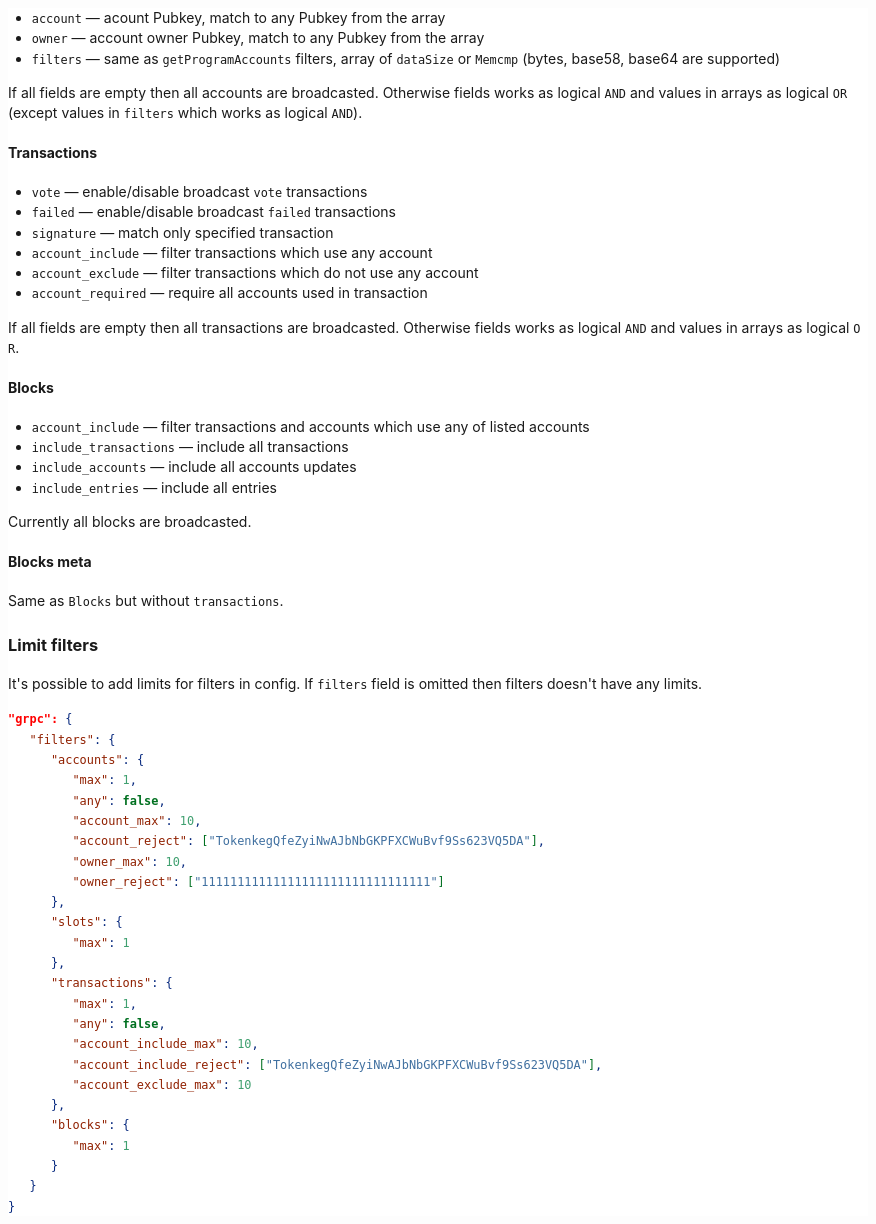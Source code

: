    - `account` — acount Pubkey, match to any Pubkey from the array
   - `owner` — account owner Pubkey, match to any Pubkey from the array
   - `filters` — same as `getProgramAccounts` filters, array of `dataSize` or `Memcmp` (bytes, base58, base64 are supported)

If all fields are empty then all accounts are broadcasted. Otherwise fields works as logical `AND` and values in arrays as logical `OR` (except values in `filters` which works as logical `AND`).

#### Transactions

   - `vote` — enable/disable broadcast `vote` transactions
   - `failed` — enable/disable broadcast `failed` transactions
   - `signature` — match only specified transaction
   - `account_include` — filter transactions which use any account
   - `account_exclude` — filter transactions which do not use any account
   - `account_required` — require all accounts used in transaction

If all fields are empty then all transactions are broadcasted. Otherwise fields works as logical `AND` and values in arrays as logical `OR`.

#### Blocks

   - `account_include` — filter transactions and accounts which use any of listed accounts
   - `include_transactions` — include all transactions
   - `include_accounts` — include all accounts updates
   - `include_entries` — include all entries

Currently all blocks are broadcasted.

#### Blocks meta

Same as `Blocks` but without `transactions`.

### Limit filters

It's possible to add limits for filters in config. If `filters` field is omitted then filters doesn't have any limits.

```json
"grpc": {
   "filters": {
      "accounts": {
         "max": 1,
         "any": false,
         "account_max": 10,
         "account_reject": ["TokenkegQfeZyiNwAJbNbGKPFXCWuBvf9Ss623VQ5DA"],
         "owner_max": 10,
         "owner_reject": ["11111111111111111111111111111111"]
      },
      "slots": {
         "max": 1
      },
      "transactions": {
         "max": 1,
         "any": false,
         "account_include_max": 10,
         "account_include_reject": ["TokenkegQfeZyiNwAJbNbGKPFXCWuBvf9Ss623VQ5DA"],
         "account_exclude_max": 10
      },
      "blocks": {
         "max": 1
      }
   }
}
```

